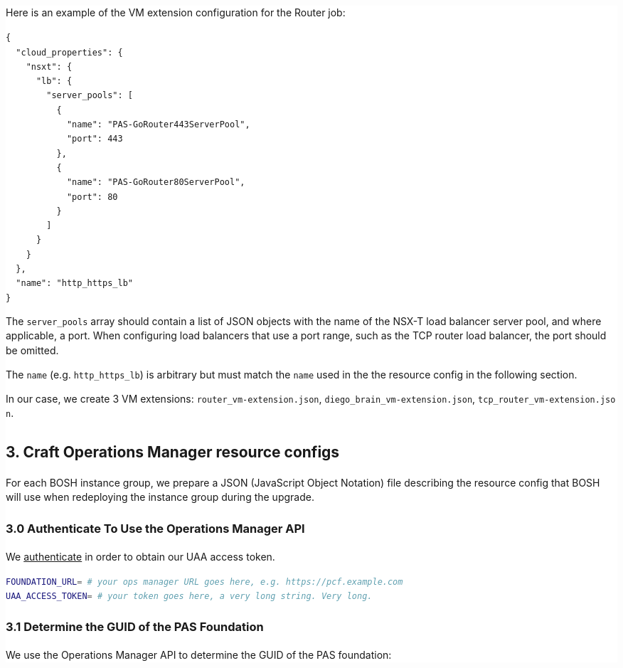 Here is an example of the VM extension configuration for the Router job:

```
{
  "cloud_properties": {
    "nsxt": {
      "lb": {
        "server_pools": [
          {
            "name": "PAS-GoRouter443ServerPool",
            "port": 443
          },
          {
            "name": "PAS-GoRouter80ServerPool",
            "port": 80
          }
        ]
      }
    }
  },
  "name": "http_https_lb"
}
```

The `server_pools` array should contain a list of JSON objects with the name of
the NSX-T load balancer server pool, and where applicable, a port.  When
configuring load balancers that use a port range, such as the TCP router load
balancer, the port should be omitted.

The `name` (e.g. `http_https_lb`) is arbitrary but must match the `name` used
in the the resource config in the following section.

In our case, we create 3 VM extensions: `router_vm-extension.json`,
`diego_brain_vm-extension.json`, `tcp_router_vm-extension.json`.

## 3. Craft Operations Manager resource configs

For each BOSH instance group, we prepare a JSON  (JavaScript Object Notation)
file describing the resource config that BOSH will use when redeploying the
instance group during the upgrade.

### 3.0 Authenticate To Use the Operations Manager API

We [authenticate](http://docs.pivotal.io/pivotalcf/2-3/opsman-api/#authentication)
in order to obtain our UAA access token.

```bash
FOUNDATION_URL= # your ops manager URL goes here, e.g. https://pcf.example.com
UAA_ACCESS_TOKEN= # your token goes here, a very long string. Very long.
```

### 3.1 Determine the GUID of the PAS Foundation

We use the Operations Manager API to determine the GUID of the PAS foundation:
